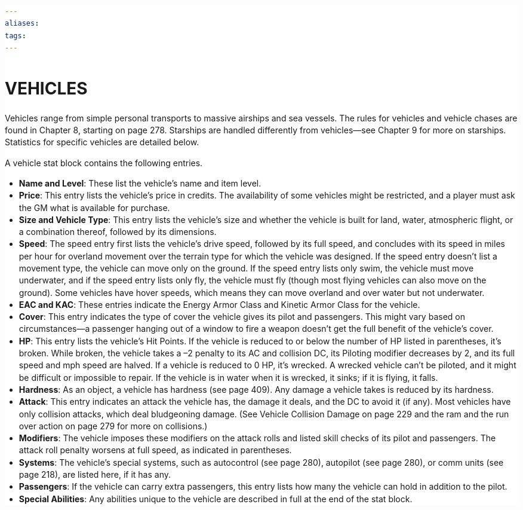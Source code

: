 ```yaml
---
aliases: 
tags: 
---
```

# VEHICLES

Vehicles range from simple personal transports to massive airships and sea vessels. The rules for vehicles and vehicle chases are found in Chapter 8, starting on page 278. Starships are handled differently from vehicles—see Chapter 9 for more on starships. Statistics for specific vehicles are detailed below.

A vehicle stat block contains the following entries.

-   **Name and Level**: These list the vehicle’s name and item level.
-   **Price**: This entry lists the vehicle’s price in credits. The availability of some vehicles might be restricted, and a player must ask the GM what is available for purchase.
-   **Size and Vehicle Type**: This entry lists the vehicle’s size and whether the vehicle is built for land, water, atmospheric flight, or a combination thereof, followed by its dimensions.
-   **Speed**: The speed entry first lists the vehicle’s drive speed, followed by its full speed, and concludes with its speed in miles per hour for overland movement over the terrain type for which the vehicle was designed. If the speed entry doesn’t list a movement type, the vehicle can move only on the ground. If the speed entry lists only swim, the vehicle must move underwater, and if the speed entry lists only fly, the vehicle must fly (though most flying vehicles can also move on the ground). Some vehicles have hover speeds, which means they can move overland and over water but not underwater.
-   **EAC and KAC**: These entries indicate the Energy Armor Class and Kinetic Armor Class for the vehicle.
-   **Cover**: This entry indicates the type of cover the vehicle gives its pilot and passengers. This might vary based on circumstances—a passenger hanging out of a window to fire a weapon doesn’t get the full benefit of the vehicle’s cover.
-   **HP**: This entry lists the vehicle’s Hit Points. If the vehicle is reduced to or below the number of HP listed in parentheses, it’s broken. While broken, the vehicle takes a –2 penalty to its AC and collision DC, its Piloting modifier decreases by 2, and its full speed and mph speed are halved. If a vehicle is reduced to 0 HP, it’s wrecked. A wrecked vehicle can’t be piloted, and it might be difficult or impossible to repair. If the vehicle is in water when it is wrecked, it sinks; if it is flying, it falls.
-   **Hardness**: As an object, a vehicle has hardness (see page 409). Any damage a vehicle takes is reduced by its hardness.
-   **Attack**: This entry indicates an attack the vehicle has, the damage it deals, and the DC to avoid it (if any). Most vehicles have only collision attacks, which deal bludgeoning damage. (See Vehicle Collision Damage on page 229 and the ram and the run over action on page 279 for more on collisions.)
-   **Modifiers**: The vehicle imposes these modifiers on the attack rolls and listed skill checks of its pilot and passengers. The attack roll penalty worsens at full speed, as indicated in parentheses.
-   **Systems**: The vehicle’s special systems, such as autocontrol (see page 280), autopilot (see page 280), or comm units (see page 218), are listed here, if it has any.
-   **Passengers**: If the vehicle can carry extra passengers, this entry lists how many the vehicle can hold in addition to the pilot.
-   **Special Abilities**: Any abilities unique to the vehicle are described in full at the end of the stat block.
